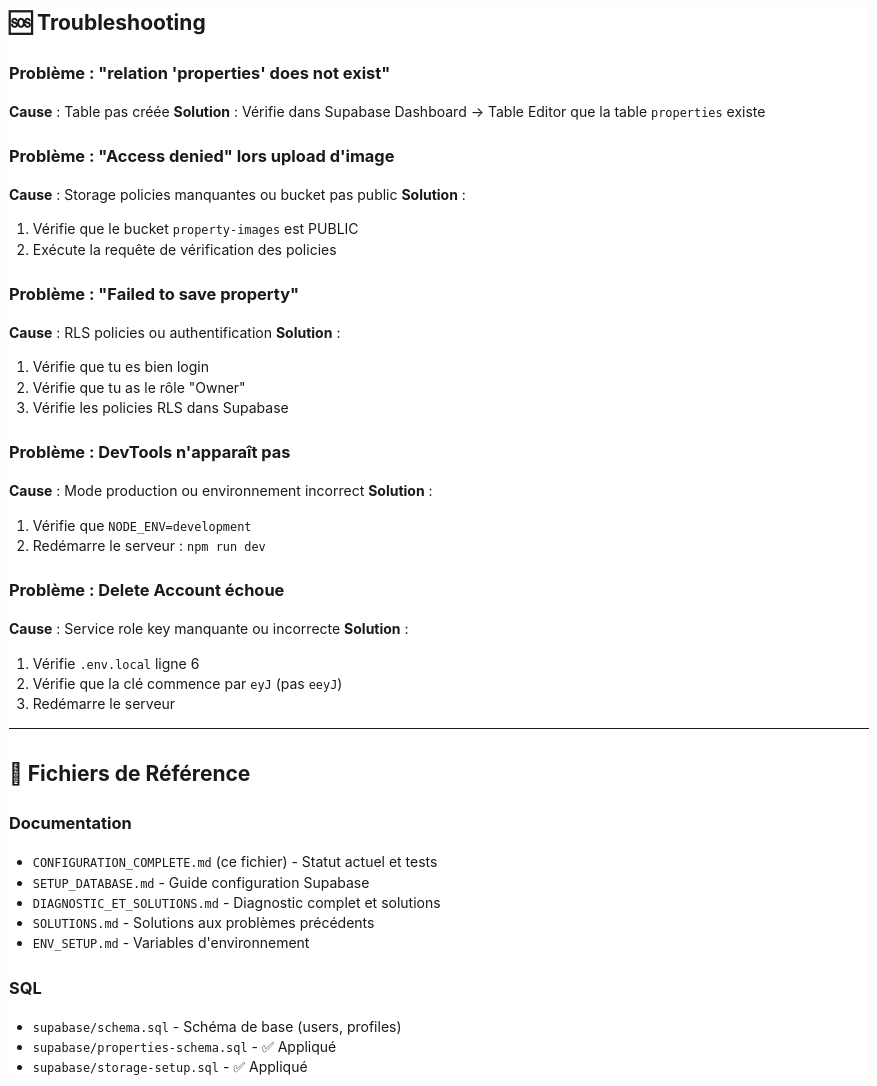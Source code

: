 
## 🆘 Troubleshooting

### Problème : "relation 'properties' does not exist"
**Cause** : Table pas créée
**Solution** : Vérifie dans Supabase Dashboard → Table Editor que la table `properties` existe

### Problème : "Access denied" lors upload d'image
**Cause** : Storage policies manquantes ou bucket pas public
**Solution** :
1. Vérifie que le bucket `property-images` est PUBLIC
2. Exécute la requête de vérification des policies

### Problème : "Failed to save property"
**Cause** : RLS policies ou authentification
**Solution** :
1. Vérifie que tu es bien login
2. Vérifie que tu as le rôle "Owner"
3. Vérifie les policies RLS dans Supabase

### Problème : DevTools n'apparaît pas
**Cause** : Mode production ou environnement incorrect
**Solution** :
1. Vérifie que `NODE_ENV=development`
2. Redémarre le serveur : `npm run dev`

### Problème : Delete Account échoue
**Cause** : Service role key manquante ou incorrecte
**Solution** :
1. Vérifie `.env.local` ligne 6
2. Vérifie que la clé commence par `eyJ` (pas `eeyJ`)
3. Redémarre le serveur

---

## 📁 Fichiers de Référence

### Documentation
- `CONFIGURATION_COMPLETE.md` (ce fichier) - Statut actuel et tests
- `SETUP_DATABASE.md` - Guide configuration Supabase
- `DIAGNOSTIC_ET_SOLUTIONS.md` - Diagnostic complet et solutions
- `SOLUTIONS.md` - Solutions aux problèmes précédents
- `ENV_SETUP.md` - Variables d'environnement

### SQL
- `supabase/schema.sql` - Schéma de base (users, profiles)
- `supabase/properties-schema.sql` - ✅ Appliqué
- `supabase/storage-setup.sql` - ✅ Appliqué
